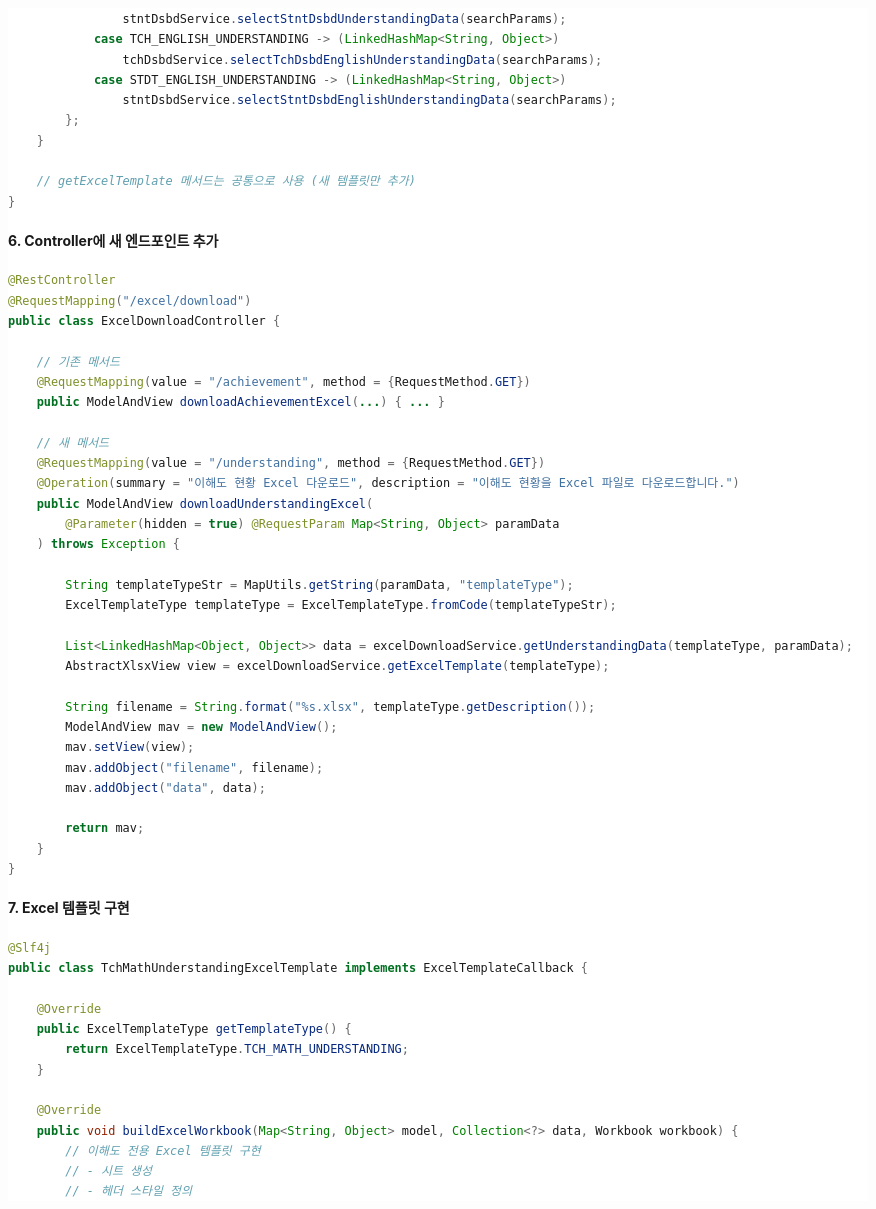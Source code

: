 ```java
                stntDsbdService.selectStntDsbdUnderstandingData(searchParams);
            case TCH_ENGLISH_UNDERSTANDING -> (LinkedHashMap<String, Object>) 
                tchDsbdService.selectTchDsbdEnglishUnderstandingData(searchParams);
            case STDT_ENGLISH_UNDERSTANDING -> (LinkedHashMap<String, Object>) 
                stntDsbdService.selectStntDsbdEnglishUnderstandingData(searchParams);
        };
    }
    
    // getExcelTemplate 메서드는 공통으로 사용 (새 템플릿만 추가)
}
```

#### 6. Controller에 새 엔드포인트 추가

```java
@RestController
@RequestMapping("/excel/download")
public class ExcelDownloadController {
    
    // 기존 메서드
    @RequestMapping(value = "/achievement", method = {RequestMethod.GET})
    public ModelAndView downloadAchievementExcel(...) { ... }
    
    // 새 메서드
    @RequestMapping(value = "/understanding", method = {RequestMethod.GET})
    @Operation(summary = "이해도 현황 Excel 다운로드", description = "이해도 현황을 Excel 파일로 다운로드합니다.")
    public ModelAndView downloadUnderstandingExcel(
        @Parameter(hidden = true) @RequestParam Map<String, Object> paramData
    ) throws Exception {
        
        String templateTypeStr = MapUtils.getString(paramData, "templateType");
        ExcelTemplateType templateType = ExcelTemplateType.fromCode(templateTypeStr);

        List<LinkedHashMap<Object, Object>> data = excelDownloadService.getUnderstandingData(templateType, paramData);
        AbstractXlsxView view = excelDownloadService.getExcelTemplate(templateType);

        String filename = String.format("%s.xlsx", templateType.getDescription());
        ModelAndView mav = new ModelAndView();
        mav.setView(view);
        mav.addObject("filename", filename);
        mav.addObject("data", data);

        return mav;
    }
}
```

#### 7. Excel 템플릿 구현

```java
@Slf4j
public class TchMathUnderstandingExcelTemplate implements ExcelTemplateCallback {

    @Override
    public ExcelTemplateType getTemplateType() {
        return ExcelTemplateType.TCH_MATH_UNDERSTANDING;
    }

    @Override
    public void buildExcelWorkbook(Map<String, Object> model, Collection<?> data, Workbook workbook) {
        // 이해도 전용 Excel 템플릿 구현
        // - 시트 생성
        // - 헤더 스타일 정의
```